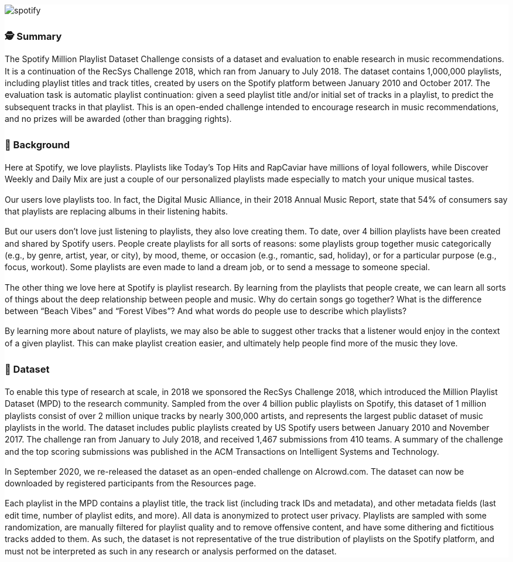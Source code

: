 ![spotify](https://user-images.githubusercontent.com/82814747/166860939-7c485447-9611-40df-be32-d0cf357ed9fc.jpg)

### 🕵️ Summary
The Spotify Million Playlist Dataset Challenge consists of a dataset and evaluation to enable research in music recommendations. It is a continuation of the RecSys Challenge 2018, which ran from January to July 2018. The dataset contains 1,000,000 playlists, including playlist titles and track titles, created by users on the Spotify platform between January 2010 and October 2017. The evaluation task is automatic playlist continuation: given a seed playlist title and/or initial set of tracks in a playlist, to predict the subsequent tracks in that playlist. This is an open-ended challenge intended to encourage research in music recommendations, and no prizes will be awarded (other than bragging rights).

### 🎵 Background
Here at Spotify, we love playlists. Playlists like Today’s Top Hits and RapCaviar have millions of loyal followers, while Discover Weekly and Daily Mix are just a couple of our personalized playlists made especially to match your unique musical tastes.

Our users love playlists too. In fact, the Digital Music Alliance, in their 2018 Annual Music Report, state that 54% of consumers say that playlists are replacing albums in their listening habits.

But our users don’t love just listening to playlists, they also love creating them. To date, over 4 billion playlists have been created and shared by Spotify users. People create playlists for all sorts of reasons: some playlists group together music categorically (e.g., by genre, artist, year, or city), by mood, theme, or occasion (e.g., romantic, sad, holiday), or for a particular purpose (e.g., focus, workout). Some playlists are even made to land a dream job, or to send a message to someone special.

The other thing we love here at Spotify is playlist research. By learning from the playlists that people create, we can learn all sorts of things about the deep relationship between people and music. Why do certain songs go together? What is the difference between “Beach Vibes” and “Forest Vibes”? And what words do people use to describe which playlists?

By learning more about nature of playlists, we may also be able to suggest other tracks that a listener would enjoy in the context of a given playlist. This can make playlist creation easier, and ultimately help people find more of the music they love.

### 💾 Dataset
To enable this type of research at scale, in 2018 we sponsored the RecSys Challenge 2018, which introduced the Million Playlist Dataset (MPD) to the research community. Sampled from the over 4 billion public playlists on Spotify, this dataset of 1 million playlists consist of over 2 million unique tracks by nearly 300,000 artists, and represents the largest public dataset of music playlists in the world. The dataset includes public playlists created by US Spotify users between January 2010 and November 2017. The challenge ran from January to July 2018, and received 1,467 submissions from 410 teams. A summary of the challenge and the top scoring submissions was published in the ACM Transactions on Intelligent Systems and Technology.

In September 2020, we re-released the dataset as an open-ended challenge on AIcrowd.com. The dataset can now be downloaded by registered participants from the Resources page. 

Each playlist in the MPD contains a playlist title, the track list (including track IDs and metadata), and other metadata fields (last edit time, number of playlist edits, and more). All data is anonymized to protect user privacy. Playlists are sampled with some randomization, are manually filtered for playlist quality and to remove offensive content, and have some dithering and fictitious tracks added to them. As such, the dataset is not representative of the true distribution of playlists on the Spotify platform, and must not be interpreted as such in any research or analysis performed on the dataset.

